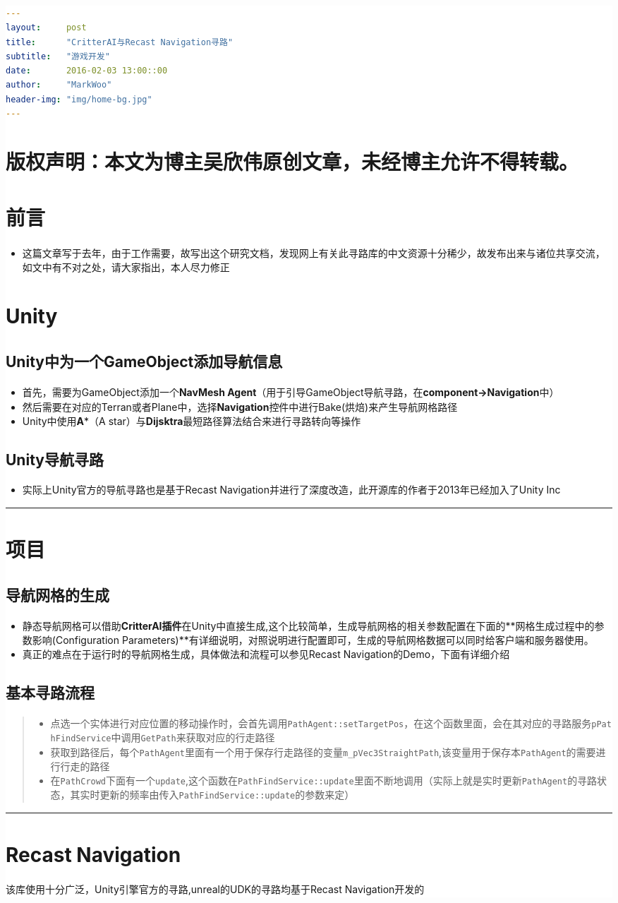 ```yaml
---
layout:     post
title:      "CritterAI与Recast Navigation寻路"
subtitle:   "游戏开发"
date:       2016-02-03 13:00::00
author:     "MarkWoo"
header-img: "img/home-bg.jpg"
---
```


# 版权声明：本文为博主吴欣伟原创文章，未经博主允许不得转载。
# 前言
- 这篇文章写于去年，由于工作需要，故写出这个研究文档，发现网上有关此寻路库的中文资源十分稀少，故发布出来与诸位共享交流，如文中有不对之处，请大家指出，本人尽力修正

# Unity
## Unity中为一个GameObject添加导航信息
- 首先，需要为GameObject添加一个**NavMesh Agent**（用于引导GameObject导航寻路，在**component->Navigation**中）
- 然后需要在对应的Terran或者Plane中，选择**Navigation**控件中进行Bake(烘焙)来产生导航网格路径
- Unity中使用**A***（A star）与**Dijsktra**最短路径算法结合来进行寻路转向等操作

## Unity导航寻路
- 实际上Unity官方的导航寻路也是基于Recast Navigation并进行了深度改造，此开源库的作者于2013年已经加入了Unity Inc

---
# 项目
## 导航网格的生成
- 静态导航网格可以借助**CritterAI插件**在Unity中直接生成,这个比较简单，生成导航网格的相关参数配置在下面的**网格生成过程中的参数影响(Configuration Parameters)**有详细说明，对照说明进行配置即可，生成的导航网格数据可以同时给客户端和服务器使用。
- 真正的难点在于运行时的导航网格生成，具体做法和流程可以参见Recast Navigation的Demo，下面有详细介绍

## 基本寻路流程
>- 点选一个实体进行对应位置的移动操作时，会首先调用`PathAgent::setTargetPos`，在这个函数里面，会在其对应的寻路服务`pPathFindService`中调用`GetPath`来获取对应的行走路径
>- 获取到路径后，每个`PathAgent`里面有一个用于保存行走路径的变量`m_pVec3StraightPath`,该变量用于保存本`PathAgent`的需要进行行走的路径
>- 在`PathCrowd`下面有一个`update`,这个函数在`PathFindService::update`里面不断地调用（实际上就是实时更新`PathAgent`的寻路状态，其实时更新的频率由传入`PathFindService::update`的参数来定）

---
# Recast Navigation
该库使用十分广泛，Unity引擎官方的寻路,unreal的UDK的寻路均基于Recast Navigation开发的

